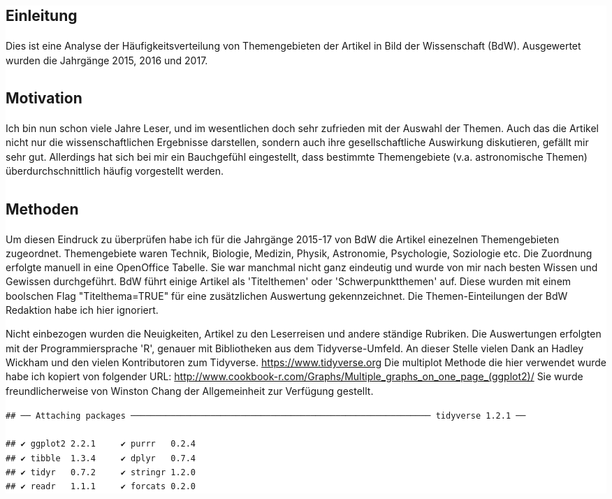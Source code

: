 Einleitung
----------

Dies ist eine Analyse der Häufigkeitsverteilung von Themengebieten der
Artikel in Bild der Wissenschaft (BdW). Ausgewertet wurden die Jahrgänge
2015, 2016 und 2017.

Motivation
----------

Ich bin nun schon viele Jahre Leser, und im wesentlichen doch sehr
zufrieden mit der Auswahl der Themen. Auch das die Artikel nicht nur die
wissenschaftlichen Ergebnisse darstellen, sondern auch ihre
gesellschaftliche Auswirkung diskutieren, gefällt mir sehr gut.
Allerdings hat sich bei mir ein Bauchgefühl eingestellt, dass bestimmte
Themengebiete (v.a. astronomische Themen) überdurchschnittlich häufig
vorgestellt werden.

Methoden
--------

Um diesen Eindruck zu überprüfen habe ich für die Jahrgänge 2015-17 von
BdW die Artikel einezelnen Themengebieten zugeordnet. Themengebiete
waren Technik, Biologie, Medizin, Physik, Astronomie, Psychologie,
Soziologie etc. Die Zuordnung erfolgte manuell in eine OpenOffice
Tabelle. Sie war manchmal nicht ganz eindeutig und wurde von mir nach
besten Wissen und Gewissen durchgeführt. BdW führt einige Artikel als
'Titelthemen' oder 'Schwerpunktthemen' auf. Diese wurden mit einem
boolschen Flag "Titelthema=TRUE" für eine zusätzlichen Auswertung
gekennzeichnet. Die Themen-Einteilungen der BdW Redaktion habe ich hier
ignoriert.

Nicht einbezogen wurden die Neuigkeiten, Artikel zu den Leserreisen und
andere ständige Rubriken. Die Auswertungen erfolgten mit der
Programmiersprache 'R', genauer mit Bibliotheken aus dem
Tidyverse-Umfeld. An dieser Stelle vielen Dank an Hadley Wickham und den
vielen Kontributoren zum Tidyverse. <https://www.tidyverse.org> Die
multiplot Methode die hier verwendet wurde habe ich kopiert von
folgender URL:
<http://www.cookbook-r.com/Graphs/Multiple_graphs_on_one_page_(ggplot2)/>
Sie wurde freundlicherweise von Winston Chang der Allgemeinheit zur
Verfügung gestellt.

    ## ── Attaching packages ──────────────────────────────────────────────────────────── tidyverse 1.2.1 ──

    ## ✔ ggplot2 2.2.1     ✔ purrr   0.2.4
    ## ✔ tibble  1.3.4     ✔ dplyr   0.7.4
    ## ✔ tidyr   0.7.2     ✔ stringr 1.2.0
    ## ✔ readr   1.1.1     ✔ forcats 0.2.0
